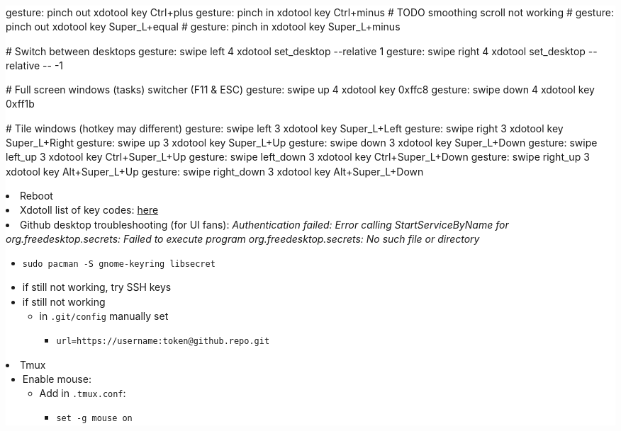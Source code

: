 gesture: pinch out xdotool key Ctrl+plus
gesture: pinch <span class="hljs-keyword">in</span> xdotool key Ctrl+minus
<span class="hljs-comment"># TODO smoothing scroll not working</span>
<span class="hljs-comment"># gesture: pinch out xdotool key Super_L+equal</span>
<span class="hljs-comment"># gesture: pinch in xdotool key Super_L+minus</span>

<span class="hljs-comment"># Switch between desktops</span>
gesture: swipe left 4 xdotool set_desktop --relative 1
gesture: swipe right 4 xdotool set_desktop --relative -- -1

<span class="hljs-comment"># Full screen windows (tasks) switcher (F11 &amp; ESC)</span>
gesture: swipe up 4 xdotool key 0xffc8
gesture: swipe down 4 xdotool key 0xff1b

<span class="hljs-comment"># Tile windows (hotkey may different)</span>
gesture: swipe left 3 xdotool key Super_L+Left
gesture: swipe right 3 xdotool key Super_L+Right
gesture: swipe up 3 xdotool key Super_L+Up
gesture: swipe down 3 xdotool key Super_L+Down
gesture: swipe left_up 3 xdotool key Ctrl+Super_L+Up
gesture: swipe left_down 3 xdotool key Ctrl+Super_L+Down
gesture: swipe right_up 3 xdotool key Alt+Super_L+Up
gesture: swipe right_down 3 xdotool key Alt+Super_L+Down  
</div></code></pre>
</li>
</ul>
</li>
<li>Reboot</li>
<li>Xdotoll list of key codes: <a href="https://gitlab.com/cunidev/gestures/-/wikis/xdotool-list-of-key-codes#:~:text=Shift%20lock-,Meta_L,-0xffe7">here</a></li>
</ul>
</li>
<li>Github desktop troubleshooting (for UI fans): <em>Authentication failed:
Error calling StartServiceByName for org.freedesktop.secrets: Failed to execute program org.freedesktop.secrets: No such file or directory</em>
<ul>
<li>
<pre><code class="language-bash"><div>sudo pacman -S gnome-keyring libsecret
</div></code></pre>
</li>
<li>if still not working, try SSH keys</li>
<li>if still not working
<ul>
<li>in <code>.git/config</code> manually set
<ul>
<li>
<pre><code class="language-bash"><div>url=https://username:token@github.repo.git
</div></code></pre>
</li>
</ul>
</li>
</ul>
</li>
</ul>
</li>
<li>Tmux
<ul>
<li>Enable mouse:
<ul>
<li>Add in <code>.tmux.conf</code>:
<ul>
<li>
<pre><code class="language-bash"><div><span class="hljs-built_in">set</span> -g mouse on
</div></code></pre>
</li>